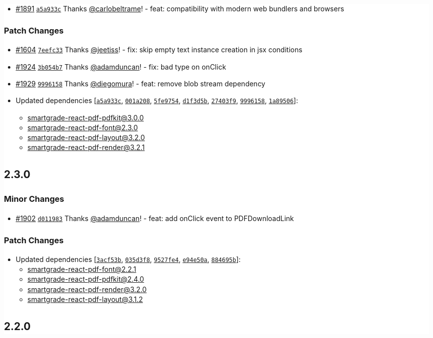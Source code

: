 - [#1891](https://github.com/diegomura/react-pdf/pull/1891) [`a5a933c`](https://github.com/diegomura/react-pdf/commit/a5a933c9733e4c77338ef76a2b3545b84a646a81) Thanks [@carlobeltrame](https://github.com/carlobeltrame)! - feat: compatibility with modern web bundlers and browsers

### Patch Changes

- [#1604](https://github.com/diegomura/react-pdf/pull/1604) [`7eefc33`](https://github.com/diegomura/react-pdf/commit/7eefc3323390c59bf6d4f923749526831572ef1a) Thanks [@jeetiss](https://github.com/jeetiss)! - fix: skip empty text instance creation in jsx conditions

* [#1924](https://github.com/diegomura/react-pdf/pull/1924) [`3b054b7`](https://github.com/diegomura/react-pdf/commit/3b054b711f5dc0b1c4fd29feaf85b430baad2663) Thanks [@adamduncan](https://github.com/adamduncan)! - fix: bad type on onClick

- [#1929](https://github.com/diegomura/react-pdf/pull/1929) [`9996158`](https://github.com/diegomura/react-pdf/commit/9996158636edf2118c4a6dcce08a00408b982993) Thanks [@diegomura](https://github.com/diegomura)! - feat: remove blob stream dependency

- Updated dependencies [[`a5a933c`](https://github.com/diegomura/react-pdf/commit/a5a933c9733e4c77338ef76a2b3545b84a646a81), [`001a208`](https://github.com/diegomura/react-pdf/commit/001a20812fa039d09931b22eb97a8869e3b31cc5), [`5fe9754`](https://github.com/diegomura/react-pdf/commit/5fe9754f21f103e17d1b70498ee7961cde779b22), [`d1f3d5b`](https://github.com/diegomura/react-pdf/commit/d1f3d5b9b4103705e95e2160347ee253d842ed5d), [`27403f9`](https://github.com/diegomura/react-pdf/commit/27403f9a6ac1bbcfb144afc201c4a3e5aca25cbd), [`9996158`](https://github.com/diegomura/react-pdf/commit/9996158636edf2118c4a6dcce08a00408b982993), [`1a89506`](https://github.com/diegomura/react-pdf/commit/1a89506b4d325822d1a60a8f964434a6f6eb2d3f)]:
  - smartgrade-react-pdf-pdfkit@3.0.0
  - smartgrade-react-pdf-font@2.3.0
  - smartgrade-react-pdf-layout@3.2.0
  - smartgrade-react-pdf-render@3.2.1

## 2.3.0

### Minor Changes

- [#1902](https://github.com/diegomura/react-pdf/pull/1902) [`d011983`](https://github.com/diegomura/react-pdf/commit/d011983204cf45876594fa361f24b47e86c612c9) Thanks [@adamduncan](https://github.com/adamduncan)! - feat: add onClick event to PDFDownloadLink

### Patch Changes

- Updated dependencies [[`3acf53b`](https://github.com/diegomura/react-pdf/commit/3acf53b45200fa1415315f7dc22cc4b84a6b54c6), [`035d3f8`](https://github.com/diegomura/react-pdf/commit/035d3f8d24fa4f4af9f350950d81b51547858367), [`9527fe4`](https://github.com/diegomura/react-pdf/commit/9527fe4c9087818421eca4753172b06e3c0cb934), [`e94e50a`](https://github.com/diegomura/react-pdf/commit/e94e50a931df7347a8febc717ca76843502826c8), [`884695b`](https://github.com/diegomura/react-pdf/commit/884695b44feb974f155c83e0714e8e939b4f641b)]:
  - smartgrade-react-pdf-font@2.2.1
  - smartgrade-react-pdf-pdfkit@2.4.0
  - smartgrade-react-pdf-render@3.2.0
  - smartgrade-react-pdf-layout@3.1.2

## 2.2.0
